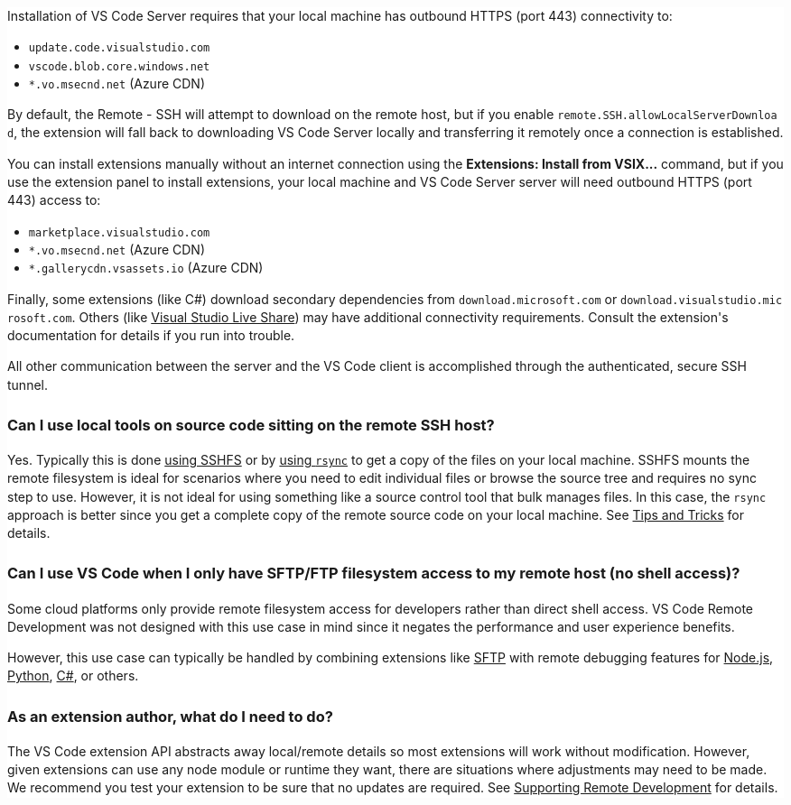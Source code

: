 Installation of VS Code Server requires that your local machine has outbound HTTPS (port 443) connectivity to:

- `update.code.visualstudio.com`
- `vscode.blob.core.windows.net`
- `*.vo.msecnd.net` (Azure CDN)

By default, the Remote - SSH will attempt to download on the remote host, but if you enable `remote.SSH.allowLocalServerDownload`, the extension will fall back to downloading VS Code Server locally and transferring it remotely once a connection is established.

You can install extensions manually without an internet connection using the **Extensions: Install from VSIX...** command, but if you use the extension panel to install extensions, your local machine and VS Code Server server will need outbound HTTPS (port 443) access  to:

- `marketplace.visualstudio.com`
- `*.vo.msecnd.net` (Azure CDN)
- `*.gallerycdn.vsassets.io` (Azure CDN)

Finally, some extensions (like C#) download secondary dependencies from `download.microsoft.com` or `download.visualstudio.microsoft.com`. Others (like [Visual Studio Live Share](https://docs.microsoft.com/visualstudio/liveshare/reference/connectivity#requirements-for-connection-modes)) may have additional connectivity requirements. Consult the extension's documentation for details if you run into trouble.

All other communication between the server and the VS Code client is accomplished through the authenticated, secure SSH tunnel.

### Can I use local tools on source code sitting on the remote SSH host?

Yes. Typically this is done [using SSHFS](/docs/remote/troubleshooting.md#using-sshfs-to-access-files-on-your-remote-host) or by [using `rsync`](/docs/remote/troubleshooting.md#using-rsync-to-maintain-a-local-copy-of-your-source-code) to get a copy of the files on your local machine. SSHFS mounts the remote filesystem is ideal for scenarios where you need to edit individual files or browse the source tree and requires no sync step to use. However, it is not ideal for using something like a source control tool that bulk manages files. In this case, the `rsync` approach is better since you get a complete copy of the remote source code on your local machine. See [Tips and Tricks](/docs/remote/troubleshooting.md#using-sshfs-to-access-files-on-your-remote-host) for details.

### Can I use VS Code when I only have SFTP/FTP filesystem access to my remote host (no shell access)?

Some cloud platforms only provide remote filesystem access for developers rather than direct shell access. VS Code Remote Development was not designed with this use case in mind since it negates the performance and user experience benefits.

However, this use case can typically be handled by combining extensions like [SFTP](https://marketplace.visualstudio.com/items?itemName=liximomo.sftp) with remote debugging features for [Node.js](/docs/nodejs/nodejs-debugging.md#remote-debugging), [Python](/docs/python/debugging.md#remote-debugging), [C#](https://marketplace.visualstudio.com/items?itemName=ms-vscode.csharp), or others.

### As an extension author, what do I need to do?

The VS Code extension API abstracts away local/remote details so most extensions will work without modification. However, given extensions can use any node module or runtime they want, there are situations where adjustments may need to be made. We recommend you test your extension to be sure that no updates are required. See [Supporting Remote Development](/api/advanced-topics/remote-extensions.md) for details.
